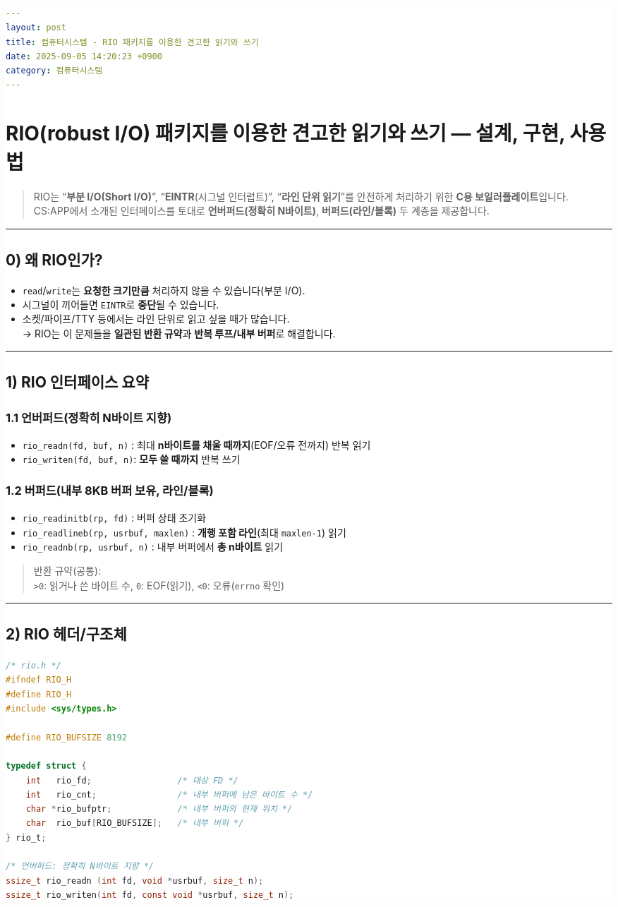 ```yaml
---
layout: post
title: 컴퓨터시스템 - RIO 패키지를 이용한 견고한 읽기와 쓰기
date: 2025-09-05 14:20:23 +0900
category: 컴퓨터시스템
---
```

# RIO(robust I/O) 패키지를 이용한 **견고한 읽기와 쓰기** — 설계, 구현, 사용법

> RIO는 “**부분 I/O(Short I/O)**”, “**EINTR**(시그널 인터럽트)”, “**라인 단위 읽기**”를 안전하게 처리하기 위한 **C용 보일러플레이트**입니다.  
> CS:APP에서 소개된 인터페이스를 토대로 **언버퍼드(정확히 N바이트)**, **버퍼드(라인/블록)** 두 계층을 제공합니다.

---

## 0) 왜 RIO인가?

- `read`/`write`는 **요청한 크기만큼** 처리하지 않을 수 있습니다(부분 I/O).  
- 시그널이 끼어들면 `EINTR`로 **중단**될 수 있습니다.  
- 소켓/파이프/TTY 등에서는 라인 단위로 읽고 싶을 때가 많습니다.  
→ RIO는 이 문제들을 **일관된 반환 규약**과 **반복 루프/내부 버퍼**로 해결합니다.

---

## 1) RIO 인터페이스 요약

### 1.1 언버퍼드(정확히 N바이트 지향)
- `rio_readn(fd, buf, n)` : 최대 **n바이트를 채울 때까지**(EOF/오류 전까지) 반복 읽기  
- `rio_writen(fd, buf, n)`: **모두 쓸 때까지** 반복 쓰기

### 1.2 버퍼드(내부 8KB 버퍼 보유, 라인/블록)
- `rio_readinitb(rp, fd)` : 버퍼 상태 초기화  
- `rio_readlineb(rp, usrbuf, maxlen)` : **개행 포함 라인**(최대 `maxlen-1`) 읽기  
- `rio_readnb(rp, usrbuf, n)` : 내부 버퍼에서 **총 n바이트** 읽기

> 반환 규약(공통):  
> `>0`: 읽거나 쓴 바이트 수, `0`: EOF(읽기), `<0`: 오류(`errno` 확인)

---

## 2) RIO 헤더/구조체

```c
/* rio.h */
#ifndef RIO_H
#define RIO_H
#include <sys/types.h>

#define RIO_BUFSIZE 8192

typedef struct {
    int   rio_fd;                 /* 대상 FD */
    int   rio_cnt;                /* 내부 버퍼에 남은 바이트 수 */
    char *rio_bufptr;             /* 내부 버퍼의 현재 위치 */
    char  rio_buf[RIO_BUFSIZE];   /* 내부 버퍼 */
} rio_t;

/* 언버퍼드: 정확히 N바이트 지향 */
ssize_t rio_readn (int fd, void *usrbuf, size_t n);
ssize_t rio_writen(int fd, const void *usrbuf, size_t n);

```